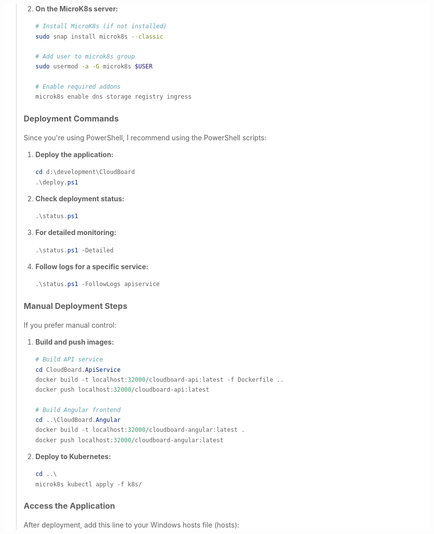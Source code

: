 > 
> 2. **On the MicroK8s server:**
>    ```bash
>    # Install MicroK8s (if not installed)
>    sudo snap install microk8s --classic
>    
>    # Add user to microk8s group
>    sudo usermod -a -G microk8s $USER
>    
>    # Enable required addons
>    microk8s enable dns storage registry ingress
>    ```
> 
> ### Deployment Commands
> 
> Since you're using PowerShell, I recommend using the PowerShell scripts:
> 
> 1. **Deploy the application:**
>    ```powershell
>    cd d:\development\CloudBoard
>    .\deploy.ps1
>    ```
> 
> 2. **Check deployment status:**
>    ```powershell
>    .\status.ps1
>    ```
> 
> 3. **For detailed monitoring:**
>    ```powershell
>    .\status.ps1 -Detailed
>    ```
> 
> 4. **Follow logs for a specific service:**
>    ```powershell
>    .\status.ps1 -FollowLogs apiservice
>    ```
> 
> ### Manual Deployment Steps
> 
> If you prefer manual control:
> 
> 1. **Build and push images:**
>    ```powershell
>    # Build API service
>    cd CloudBoard.ApiService
>    docker build -t localhost:32000/cloudboard-api:latest -f Dockerfile ..
>    docker push localhost:32000/cloudboard-api:latest
>    
>    # Build Angular frontend
>    cd ..\CloudBoard.Angular
>    docker build -t localhost:32000/cloudboard-angular:latest .
>    docker push localhost:32000/cloudboard-angular:latest
>    ```
> 
> 2. **Deploy to Kubernetes:**
>    ```powershell
>    cd ..\
>    microk8s kubectl apply -f k8s/
>    ```
> 
> ### Access the Application
> 
> After deployment, add this line to your Windows hosts file (hosts):